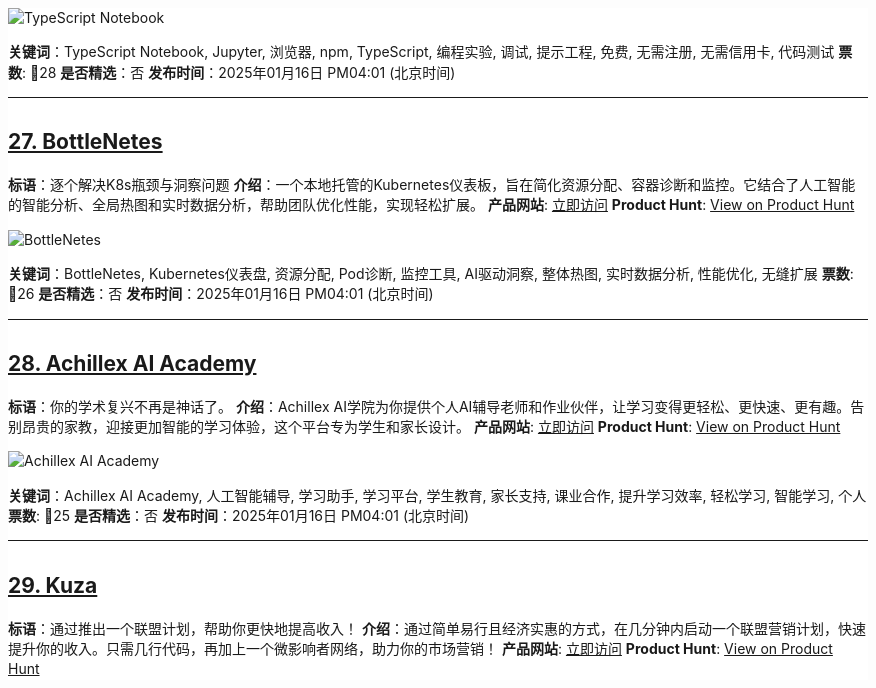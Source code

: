 ![TypeScript Notebook](https://ph-files.imgix.net/ae62ff01-5a39-41f9-a1a2-308d37459512.png?auto=format&fit=crop&frame=1&h=512&w=1024)

**关键词**：TypeScript Notebook, Jupyter, 浏览器, npm, TypeScript, 编程实验, 调试, 提示工程, 免费, 无需注册, 无需信用卡, 代码测试
**票数**: 🔺28
**是否精选**：否
**发布时间**：2025年01月16日 PM04:01 (北京时间)

---

## [27. BottleNetes](https://www.producthunt.com/posts/bottlenetes?utm_campaign=producthunt-api&utm_medium=api-v2&utm_source=Application%3A+decohack+%28ID%3A+131684%29)
**标语**：逐个解决K8s瓶颈与洞察问题
**介绍**：一个本地托管的Kubernetes仪表板，旨在简化资源分配、容器诊断和监控。它结合了人工智能的智能分析、全局热图和实时数据分析，帮助团队优化性能，实现轻松扩展。
**产品网站**: [立即访问](https://www.producthunt.com/r/TRN7PCWW7PE6JO?utm_campaign=producthunt-api&utm_medium=api-v2&utm_source=Application%3A+decohack+%28ID%3A+131684%29)
**Product Hunt**: [View on Product Hunt](https://www.producthunt.com/posts/bottlenetes?utm_campaign=producthunt-api&utm_medium=api-v2&utm_source=Application%3A+decohack+%28ID%3A+131684%29)

![BottleNetes](https://ph-files.imgix.net/ff7bd06a-0acd-443d-94d2-ab52b29f2722.png?auto=format&fit=crop&frame=1&h=512&w=1024)

**关键词**：BottleNetes, Kubernetes仪表盘, 资源分配, Pod诊断, 监控工具, AI驱动洞察, 整体热图, 实时数据分析, 性能优化, 无缝扩展
**票数**: 🔺26
**是否精选**：否
**发布时间**：2025年01月16日 PM04:01 (北京时间)

---

## [28. Achillex AI Academy](https://www.producthunt.com/posts/achillex-ai-academy?utm_campaign=producthunt-api&utm_medium=api-v2&utm_source=Application%3A+decohack+%28ID%3A+131684%29)
**标语**：你的学术复兴不再是神话了。
**介绍**：Achillex AI学院为你提供个人AI辅导老师和作业伙伴，让学习变得更轻松、更快速、更有趣。告别昂贵的家教，迎接更加智能的学习体验，这个平台专为学生和家长设计。
**产品网站**: [立即访问](https://www.producthunt.com/r/QI3OYDB33YNJHH?utm_campaign=producthunt-api&utm_medium=api-v2&utm_source=Application%3A+decohack+%28ID%3A+131684%29)
**Product Hunt**: [View on Product Hunt](https://www.producthunt.com/posts/achillex-ai-academy?utm_campaign=producthunt-api&utm_medium=api-v2&utm_source=Application%3A+decohack+%28ID%3A+131684%29)

![Achillex AI Academy](https://ph-files.imgix.net/ef9e6433-6a00-4c28-b61d-b3b512755848.png?auto=format&fit=crop&frame=1&h=512&w=1024)

**关键词**：Achillex AI Academy, 人工智能辅导, 学习助手, 学习平台, 学生教育, 家长支持, 课业合作, 提升学习效率, 轻松学习, 智能学习, 个人
**票数**: 🔺25
**是否精选**：否
**发布时间**：2025年01月16日 PM04:01 (北京时间)

---

## [29. Kuza](https://www.producthunt.com/posts/kuza?utm_campaign=producthunt-api&utm_medium=api-v2&utm_source=Application%3A+decohack+%28ID%3A+131684%29)
**标语**：通过推出一个联盟计划，帮助你更快地提高收入！
**介绍**：通过简单易行且经济实惠的方式，在几分钟内启动一个联盟营销计划，快速提升你的收入。只需几行代码，再加上一个微影响者网络，助力你的市场营销！
**产品网站**: [立即访问](https://www.producthunt.com/r/DNX7UOOOC2KS2T?utm_campaign=producthunt-api&utm_medium=api-v2&utm_source=Application%3A+decohack+%28ID%3A+131684%29)
**Product Hunt**: [View on Product Hunt](https://www.producthunt.com/posts/kuza?utm_campaign=producthunt-api&utm_medium=api-v2&utm_source=Application%3A+decohack+%28ID%3A+131684%29)
